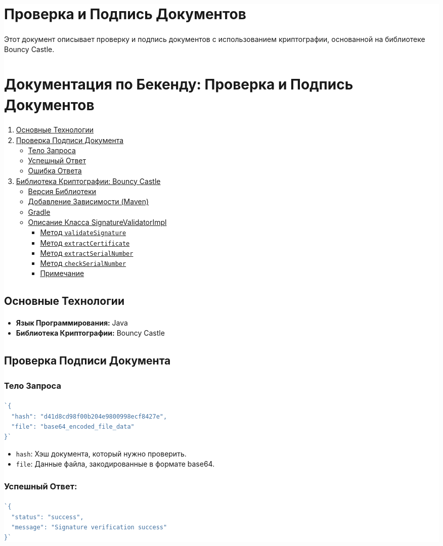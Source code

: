 #  Проверка и Подпись Документов

Этот документ описывает проверку и подпись документов с использованием криптографии, основанной на библиотеке Bouncy Castle.
# Документация по Бекенду: Проверка и Подпись Документов

1. [Основные Технологии](#Основные-Технологии)
2. [Проверка Подписи Документа](#Проверка-Подписи-Документа)
   - [Тело Запроса](#Тело-Запроса)
   - [Успешный Ответ](#Успешный-Ответ:)
   - [Ошибка Ответа](#Ошибка-Ответа:)
3. [Библиотека Криптографии: Bouncy Castle](#Библиотека-Криптографии:-Bouncy-Castle)
   - [Версия Библиотеки](#Версия-Библиотеки)
   - [Добавление Зависимости (Maven)](#Добавление-Зависимости-Maven)
   - [Gradle](#Gradle)
   - [Описание Класса SignatureValidatorImpl](#Описание-Класса-SignatureValidatorImpl)
     - [Метод `validateSignature`](#Метод-validatesignature)
     - [Метод `extractCertificate`](#Метод-extractcertificate)
     - [Метод `extractSerialNumber`](Метод-extractserialnumber)
     - [Метод `checkSerialNumber`](Метод-checkserialnumber)
     - [Примечание](#Примечание)

## Основные Технологии

-   **Язык Программирования:** Java
-   **Библиотека Криптографии:** Bouncy Castle

## Проверка Подписи Документа

### Тело Запроса

```javascript
`{
  "hash": "d41d8cd98f00b204e9800998ecf8427e",
  "file": "base64_encoded_file_data"
}` 
```
-   `hash`: Хэш документа, который нужно проверить.
-   `file`: Данные файла, закодированные в формате base64.

### Успешный Ответ:

```javascript
`{
  "status": "success",
  "message": "Signature verification success"
}` 

```
